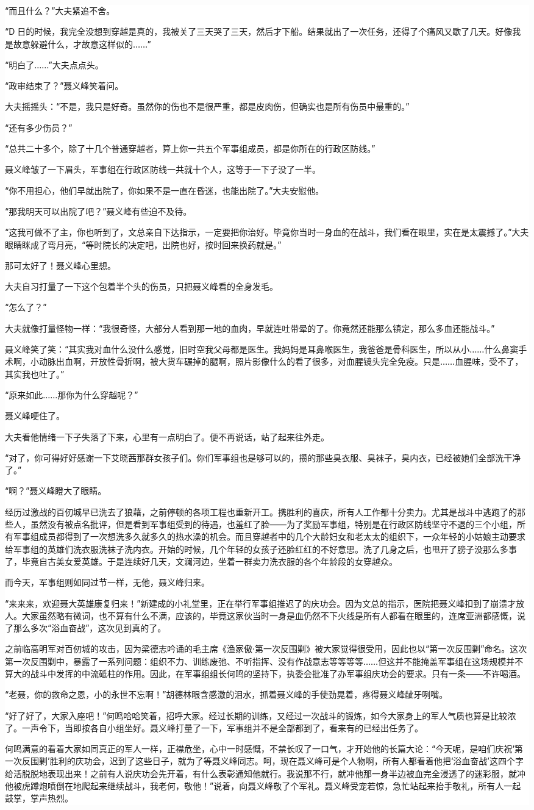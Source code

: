 “而且什么？”大夫紧追不舍。

“D 日的时候，我完全没想到穿越是真的，我被关了三天哭了三天，然后才下船。结果就出了一次任务，还得了个痛风又歇了几天。好像我是故意躲避什么，才故意这样似的……”

“明白了……”大夫点点头。

“政审结束了？”聂义峰笑着问。

大夫摇摇头：“不是，我只是好奇。虽然你的伤也不是很严重，都是皮肉伤，但确实也是所有伤员中最重的。”

“还有多少伤员？”

“总共二十多个，除了十几个普通穿越者，算上你一共五个军事组成员，都是你所在的行政区防线。”

聂义峰皱了一下眉头，军事组在行政区防线一共就十个人，这等于一下子没了一半。

“你不用担心，他们早就出院了，你如果不是一直在昏迷，也能出院了。”大夫安慰他。

“那我明天可以出院了吧？”聂义峰有些迫不及待。

“这我可做不了主，你也听到了，文总亲自下达指示，一定要把你治好。毕竟你当时一身血的在战斗，我们看在眼里，实在是太震撼了。”大夫眼睛眯成了弯月亮，“等时院长的决定吧，出院也好，按时回来换药就是。”

那可太好了！聂义峰心里想。

大夫自习打量了一下这个包着半个头的伤员，只把聂义峰看的全身发毛。

“怎么了？”

大夫就像打量怪物一样：“我很奇怪，大部分人看到那一地的血肉，早就连吐带晕的了。你竟然还能那么镇定，那么多血还能战斗。”

聂义峰笑了笑：“其实我对血什么没什么感觉，旧时空我父母都是医生。我妈妈是耳鼻喉医生，我爸爸是骨科医生，所以从小……什么鼻窦手术啊，小动脉出血啊，开放性骨折啊，被大货车碾掉的腿啊，照片影像什么的看了很多，对血腥镜头完全免疫。只是……血腥味，受不了，其实我也吐了。”

“原来如此……那你为什么穿越呢？”

聂义峰哽住了。

大夫看他情绪一下子失落了下来，心里有一点明白了。便不再说话，站了起来往外走。

“对了，你可得好好感谢一下艾晓茜那群女孩子们。你们军事组也是够可以的，攒的那些臭衣服、臭袜子，臭内衣，已经被她们全部洗干净了。”

“啊？”聂义峰瞪大了眼睛。

经历过激战的百仞城早已洗去了狼藉，之前停顿的各项工程也重新开工。携胜利的喜庆，所有人工作都十分卖力。尤其是战斗中逃跑了的那些人，虽然没有被点名批评，但是看到军事组受到的待遇，也羞红了脸——为了奖励军事组，特别是在行政区防线坚守不退的三个小组，所有军事组成员都得到了一次想洗多久就多久的热水澡的机会。而且穿越者中的几个大龄妇女和老太太的组织下，一众年轻的小姑娘主动要求给军事组的英雄们洗衣服洗袜子洗内衣。开始的时候，几个年轻的女孩子还脸红红的不好意思。洗了几身之后，也甩开了膀子没那么多事了，毕竟自古美女爱英雄。于是连续好几天，文澜河边，坐着一群卖力洗衣服的各个年龄段的女穿越众。

而今天，军事组则如同过节一样，无他，聂义峰归来。

“来来来，欢迎聂大英雄康复归来！”新建成的小礼堂里，正在举行军事组推迟了的庆功会。因为文总的指示，医院把聂义峰扣到了崩溃才放人。大家虽然略有微词，也不算有什么不满，应该的，毕竟这家伙当时一身是血仍然不下火线是所有人都看在眼里的，连席亚洲都感慨，说了那么多次“浴血奋战”，这次见到真的了。

之前临高明军对百仞城的攻击，因为梁德志吟诵的毛主席《渔家傲·第一次反围剿》被大家觉得很受用，因此也以“第一次反围剿”命名。这次第一次反围剿中，暴露了一系列问题：组织不力、训练废弛、不听指挥、没有作战意志等等等等……但这并不能掩盖军事组在这场规模并不算大的战斗中发挥的中流砥柱的作用。因此，在军事组组长何鸣的坚持下，执委会批准了办军事组庆功会的要求。只有一条——不许喝酒。

“老聂，你的救命之恩，小的永世不忘啊！”胡德林眼含感激的泪水，抓着聂义峰的手使劲晃着，疼得聂义峰龇牙咧嘴。

“好了好了，大家入座吧！”何鸣哈哈笑着，招呼大家。经过长期的训练，又经过一次战斗的锻炼，如今大家身上的军人气质也算是比较浓了。一声令下，当即按各自小组坐好。聂义峰打量了一下，军事组并不是全部都到了，看来有的已经出任务了。

何鸣满意的看着大家如同真正的军人一样，正襟危坐，心中一时感慨，不禁长叹了一口气，才开始他的长篇大论：“今天呢，是咱们庆祝‘第一次反围剿’胜利的庆功会，迟到了这些日子，就为了等聂义峰同志。呵，现在聂义峰可是个人物啊，所有人都看着他把‘浴血奋战’这四个字给活脱脱地表现出来！之前有人说庆功会先开着，有什么表彰通知他就行。我说那不行，就冲他那一身半边被血完全浸透了的迷彩服，就冲他被虎蹲炮喷倒在地爬起来继续战斗，我老何，敬他！”说着，向聂义峰敬了个军礼。聂义峰受宠若惊，急忙站起来抬手敬礼，所有人一起鼓掌，掌声热烈。
